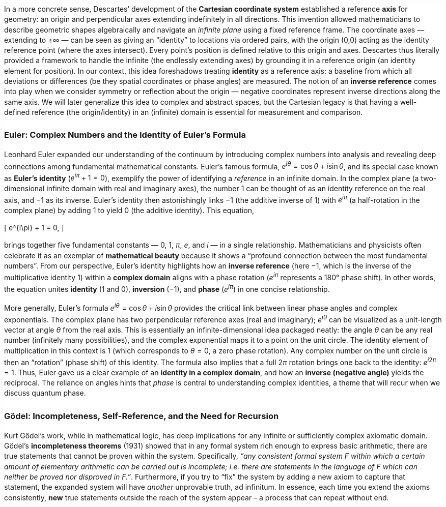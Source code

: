 In a more concrete sense, Descartes’ development of the **Cartesian coordinate system** established a reference **axis** for geometry: an origin and perpendicular axes extending indefinitely in all directions. This invention allowed mathematicians to describe geometric shapes algebraically and navigate an *infinite plane* using a fixed reference frame. The coordinate axes — extending to $\pm\infty$ — can be seen as giving an “identity” to locations via ordered pairs, with the origin (0,0) acting as the identity reference point (where the axes intersect). Every point’s position is defined relative to this origin and axes. Descartes thus literally provided a framework to handle the infinite (the endlessly extending axes) by grounding it in a reference origin (an identity element for position). In our context, this idea foreshadows treating **identity** as a reference axis: a baseline from which all deviations or differences (be they spatial coordinates or phase angles) are measured. The notion of an **inverse reference** comes into play when we consider symmetry or reflection about the origin — negative coordinates represent inverse directions along the same axis. We will later generalize this idea to complex and abstract spaces, but the Cartesian legacy is that having a well-defined reference (the origin/identity) in an (infinite) domain is essential for measurement and comparison.

### Euler: Complex Numbers and the Identity of Euler’s Formula  
Leonhard Euler expanded our understanding of the continuum by introducing complex numbers into analysis and revealing deep connections among fundamental mathematical constants. Euler’s famous formula, $e^{i\theta} = \cos\theta + i\sin\theta$, and its special case known as **Euler’s identity** ($e^{i\pi} + 1 = 0$), exemplify the power of identifying a *reference* in an infinite domain. In the complex plane (a two-dimensional infinite domain with real and imaginary axes), the number 1 can be thought of as an identity reference on the real axis, and $-1$ as its inverse. Euler’s identity then astonishingly links $-1$ (the additive inverse of 1) with $e^{i\pi}$ (a half-rotation in the complex plane) by adding 1 to yield 0 (the additive identity). This equation, 

\[ e^{i\pi} + 1 = 0, \]

brings together five fundamental constants — 0, 1, $\pi$, $e$, and $i$ — in a single relationship. Mathematicians and physicists often celebrate it as an exemplar of **mathematical beauty** because it shows a “profound connection between the most fundamental numbers”. From our perspective, Euler’s identity highlights how an **inverse reference** (here $-1$, which is the inverse of the multiplicative identity 1) within a **complex domain** aligns with a phase rotation ($e^{i\pi}$ represents a 180° phase shift). In other words, the equation unites **identity** (1 and 0), **inversion** ($-1$), and **phase** ($e^{i\pi}$) in one concise relationship.

More generally, Euler’s formula $e^{i\theta} = \cos\theta + i\sin\theta$ provides the critical link between linear phase angles and complex exponentials. The complex plane has two perpendicular reference axes (real and imaginary); $e^{i\theta}$ can be visualized as a unit-length vector at angle $\theta$ from the real axis. This is essentially an infinite-dimensional idea packaged neatly: the angle $\theta$ can be any real number (infinitely many possibilities), and the complex exponential maps it to a point on the unit circle. The identity element of multiplication in this context is 1 (which corresponds to $\theta=0$, a zero phase rotation). Any complex number on the unit circle is then an “rotation” (phase shift) of this identity. The formula also implies that a full $2\pi$ rotation brings one back to the identity: $e^{i2\pi} = 1$. Thus, Euler gave us a clear example of an **identity in a complex domain**, and how an **inverse (negative angle)** yields the reciprocal. The reliance on angles hints that *phase* is central to understanding complex identities, a theme that will recur when we discuss quantum phase.

### Gödel: Incompleteness, Self-Reference, and the Need for Recursion  
Kurt Gödel’s work, while in mathematical logic, has deep implications for any infinite or sufficiently complex axiomatic domain. Gödel’s **incompleteness theorems** (1931) showed that in any formal system rich enough to express basic arithmetic, there are true statements that cannot be proven within the system. Specifically, *“any consistent formal system $F$ within which a certain amount of elementary arithmetic can be carried out is incomplete; i.e. there are statements in the language of $F$ which can neither be proved nor disproved in $F$.”*. Furthermore, if you try to “fix” the system by adding a new axiom to capture that statement, the expanded system will have *another* unprovable truth, ad infinitum. In essence, each time you extend the axioms consistently, **new** true statements outside the reach of the system appear – a process that can repeat without end.
